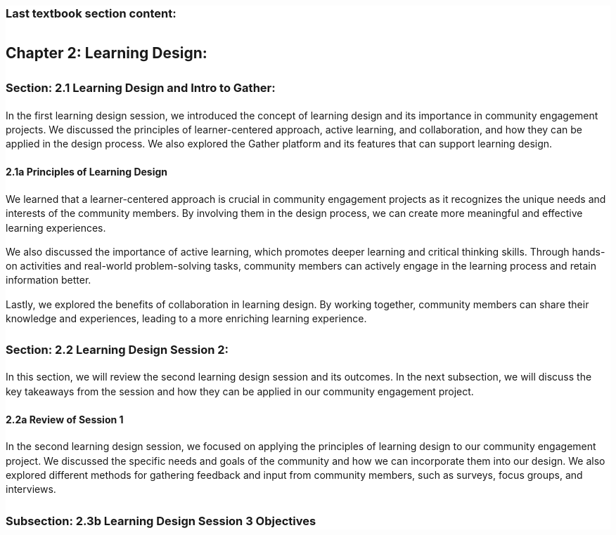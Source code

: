 
### Last textbook section content:



## Chapter 2: Learning Design:



### Section: 2.1 Learning Design and Intro to Gather:



In the first learning design session, we introduced the concept of learning design and its importance in community engagement projects. We discussed the principles of learner-centered approach, active learning, and collaboration, and how they can be applied in the design process. We also explored the Gather platform and its features that can support learning design.



#### 2.1a Principles of Learning Design



We learned that a learner-centered approach is crucial in community engagement projects as it recognizes the unique needs and interests of the community members. By involving them in the design process, we can create more meaningful and effective learning experiences.



We also discussed the importance of active learning, which promotes deeper learning and critical thinking skills. Through hands-on activities and real-world problem-solving tasks, community members can actively engage in the learning process and retain information better.



Lastly, we explored the benefits of collaboration in learning design. By working together, community members can share their knowledge and experiences, leading to a more enriching learning experience.



### Section: 2.2 Learning Design Session 2:



In this section, we will review the second learning design session and its outcomes. In the next subsection, we will discuss the key takeaways from the session and how they can be applied in our community engagement project.



#### 2.2a Review of Session 1



In the second learning design session, we focused on applying the principles of learning design to our community engagement project. We discussed the specific needs and goals of the community and how we can incorporate them into our design. We also explored different methods for gathering feedback and input from community members, such as surveys, focus groups, and interviews.



### Subsection: 2.3b Learning Design Session 3 Objectives

